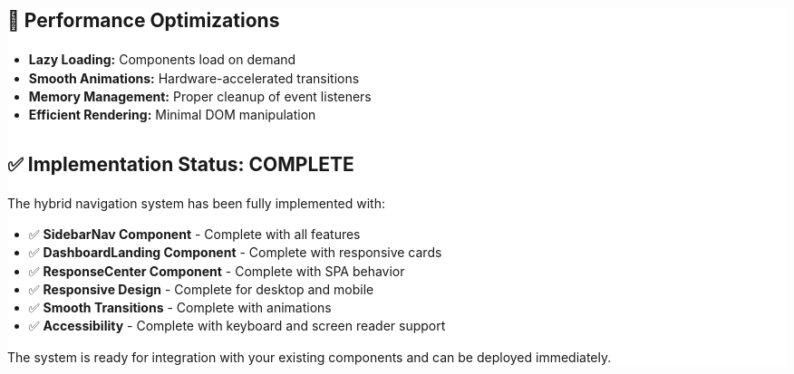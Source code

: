## 🚀 **Performance Optimizations**

- **Lazy Loading:** Components load on demand
- **Smooth Animations:** Hardware-accelerated transitions
- **Memory Management:** Proper cleanup of event listeners
- **Efficient Rendering:** Minimal DOM manipulation

## ✅ **Implementation Status: COMPLETE**

The hybrid navigation system has been fully implemented with:

- ✅ **SidebarNav Component** - Complete with all features
- ✅ **DashboardLanding Component** - Complete with responsive cards
- ✅ **ResponseCenter Component** - Complete with SPA behavior
- ✅ **Responsive Design** - Complete for desktop and mobile
- ✅ **Smooth Transitions** - Complete with animations
- ✅ **Accessibility** - Complete with keyboard and screen reader support

The system is ready for integration with your existing components and can be deployed immediately.
